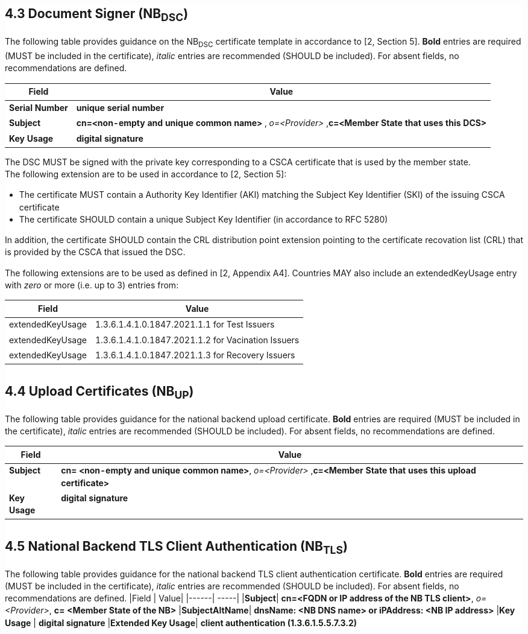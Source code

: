 ## 4.3	Document Signer (NB<sub>DSC</sub>)

The following table provides guidance on the NB<sub>DSC</sub> certificate template in accordance to [2, Section 5]. **Bold** entries are required (MUST be included in the certificate), *italic* entries are recommended (SHOULD be included). For absent fields, no recommendations are defined.

|Field | Value|
|------| -----|
|**Serial Number**| **unique serial number**|
|**Subject**|	**cn=\<non-empty and unique common name\>** , *o=\<Provider\>* ,**c=\<Member State that uses this DCS\>**|
|**Key Usage**|	**digital signature**|

The DSC MUST be signed with the private key corresponding to a CSCA certificate that is used by the member state. \
The following extension are to be used in accordance to [2, Section 5]:
-	The certificate MUST contain a Authority Key Identifier (AKI) matching the Subject Key Identifier (SKI) of the issuing CSCA certificate
-	The certificate SHOULD contain a unique Subject Key Identifier (in accordance to RFC 5280)

In addition, the certificate SHOULD contain the CRL distribution point extension pointing to the certificate recovation list (CRL) that is provided by the CSCA that issued the DSC.

The following extensions are to be used as defined in [2, Appendix A4]. Countries MAY also include an extendedKeyUsage entry with *zero* or more (i.e. up to 3) entries from:

|Field | Value|
|------| -----|
|extendedKeyUsage|    1.3.6.1.4.1.0.1847.2021.1.1 for Test Issuers
|extendedKeyUsage|    1.3.6.1.4.1.0.1847.2021.1.2 for Vacination Issuers
|extendedKeyUsage|    1.3.6.1.4.1.0.1847.2021.1.3 for Recovery Issuers

## 4.4	Upload Certificates (NB<sub>UP</sub>)
The following table provides guidance for the national backend upload certificate. **Bold** entries are required (MUST be included in the certificate), *italic* entries are recommended (SHOULD be included). For absent fields, no recommendations are defined.

|Field | Value|
|------| -----|
|**Subject**|	**cn= \<non-empty and unique common name\>**, *o=\<Provider\>* ,**c=\<Member State that uses this upload certificate\>**
|**Key Usage**|**digital signature**
  
## 4.5	National Backend TLS Client Authentication (NB<sub>TLS</sub>)
The following table provides guidance for the national backend TLS client authentication certificate. **Bold** entries are required (MUST be included in the certificate), *italic* entries are recommended (SHOULD be included). For absent fields, no recommendations are defined.
|Field | Value|
|------| -----|
|**Subject**|	**cn=\<FQDN or IP address of the NB TLS client\>**, *o=\<Provider\>*, **c= \<Member State of the NB\>**
|**SubjectAltName**| **dnsName: \<NB DNS name\> or iPAddress: \<NB IP address\>**
|**Key Usage**	| **digital signature**
|**Extended Key Usage**|	**client authentication (1.3.6.1.5.5.7.3.2)**
